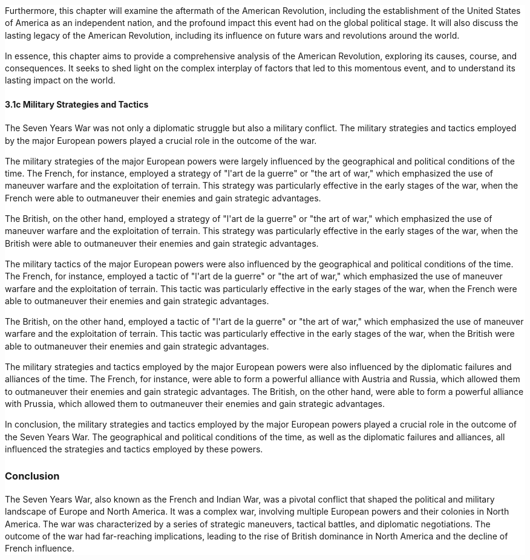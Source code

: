 Furthermore, this chapter will examine the aftermath of the American Revolution, including the establishment of the United States of America as an independent nation, and the profound impact this event had on the global political stage. It will also discuss the lasting legacy of the American Revolution, including its influence on future wars and revolutions around the world.

In essence, this chapter aims to provide a comprehensive analysis of the American Revolution, exploring its causes, course, and consequences. It seeks to shed light on the complex interplay of factors that led to this momentous event, and to understand its lasting impact on the world.




#### 3.1c Military Strategies and Tactics

The Seven Years War was not only a diplomatic struggle but also a military conflict. The military strategies and tactics employed by the major European powers played a crucial role in the outcome of the war.

The military strategies of the major European powers were largely influenced by the geographical and political conditions of the time. The French, for instance, employed a strategy of "l'art de la guerre" or "the art of war," which emphasized the use of maneuver warfare and the exploitation of terrain. This strategy was particularly effective in the early stages of the war, when the French were able to outmaneuver their enemies and gain strategic advantages.

The British, on the other hand, employed a strategy of "l'art de la guerre" or "the art of war," which emphasized the use of maneuver warfare and the exploitation of terrain. This strategy was particularly effective in the early stages of the war, when the British were able to outmaneuver their enemies and gain strategic advantages.

The military tactics of the major European powers were also influenced by the geographical and political conditions of the time. The French, for instance, employed a tactic of "l'art de la guerre" or "the art of war," which emphasized the use of maneuver warfare and the exploitation of terrain. This tactic was particularly effective in the early stages of the war, when the French were able to outmaneuver their enemies and gain strategic advantages.

The British, on the other hand, employed a tactic of "l'art de la guerre" or "the art of war," which emphasized the use of maneuver warfare and the exploitation of terrain. This tactic was particularly effective in the early stages of the war, when the British were able to outmaneuver their enemies and gain strategic advantages.

The military strategies and tactics employed by the major European powers were also influenced by the diplomatic failures and alliances of the time. The French, for instance, were able to form a powerful alliance with Austria and Russia, which allowed them to outmaneuver their enemies and gain strategic advantages. The British, on the other hand, were able to form a powerful alliance with Prussia, which allowed them to outmaneuver their enemies and gain strategic advantages.

In conclusion, the military strategies and tactics employed by the major European powers played a crucial role in the outcome of the Seven Years War. The geographical and political conditions of the time, as well as the diplomatic failures and alliances, all influenced the strategies and tactics employed by these powers.

### Conclusion

The Seven Years War, also known as the French and Indian War, was a pivotal conflict that shaped the political and military landscape of Europe and North America. It was a complex war, involving multiple European powers and their colonies in North America. The war was characterized by a series of strategic maneuvers, tactical battles, and diplomatic negotiations. The outcome of the war had far-reaching implications, leading to the rise of British dominance in North America and the decline of French influence.
